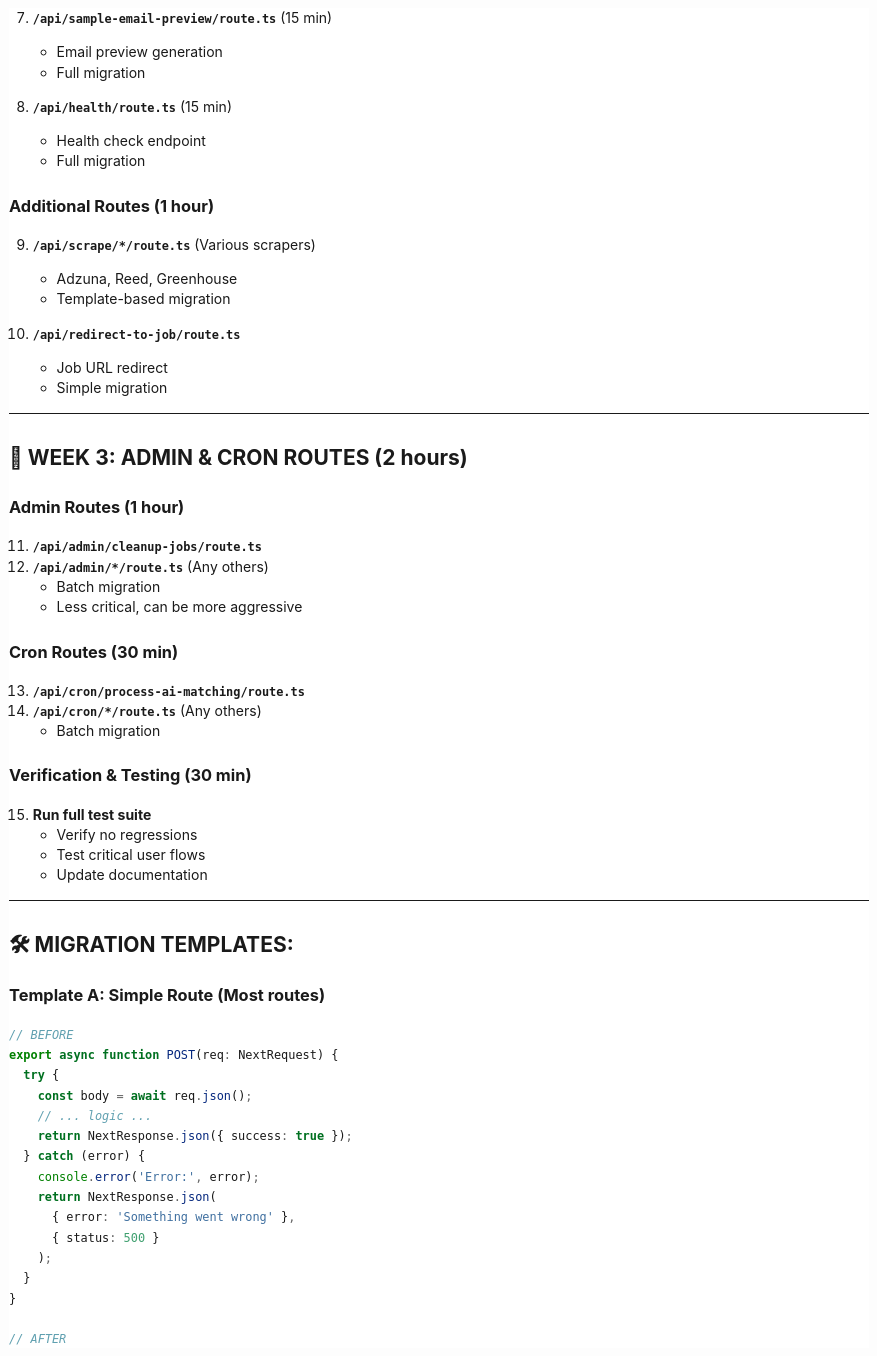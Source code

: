7. **`/api/sample-email-preview/route.ts`** (15 min)
   - Email preview generation
   - Full migration

8. **`/api/health/route.ts`** (15 min)
   - Health check endpoint
   - Full migration

### **Additional Routes (1 hour)**

9. **`/api/scrape/*/route.ts`** (Various scrapers)
   - Adzuna, Reed, Greenhouse
   - Template-based migration

10. **`/api/redirect-to-job/route.ts`**
    - Job URL redirect
    - Simple migration

---

## 📅 WEEK 3: ADMIN & CRON ROUTES (2 hours)

### **Admin Routes (1 hour)**

11. **`/api/admin/cleanup-jobs/route.ts`**
12. **`/api/admin/*/route.ts`** (Any others)
    - Batch migration
    - Less critical, can be more aggressive

### **Cron Routes (30 min)**

13. **`/api/cron/process-ai-matching/route.ts`**
14. **`/api/cron/*/route.ts`** (Any others)
    - Batch migration

### **Verification & Testing (30 min)**

15. **Run full test suite**
    - Verify no regressions
    - Test critical user flows
    - Update documentation

---

## 🛠️ MIGRATION TEMPLATES:

### **Template A: Simple Route (Most routes)**

```typescript
// BEFORE
export async function POST(req: NextRequest) {
  try {
    const body = await req.json();
    // ... logic ...
    return NextResponse.json({ success: true });
  } catch (error) {
    console.error('Error:', error);
    return NextResponse.json(
      { error: 'Something went wrong' },
      { status: 500 }
    );
  }
}

// AFTER
```